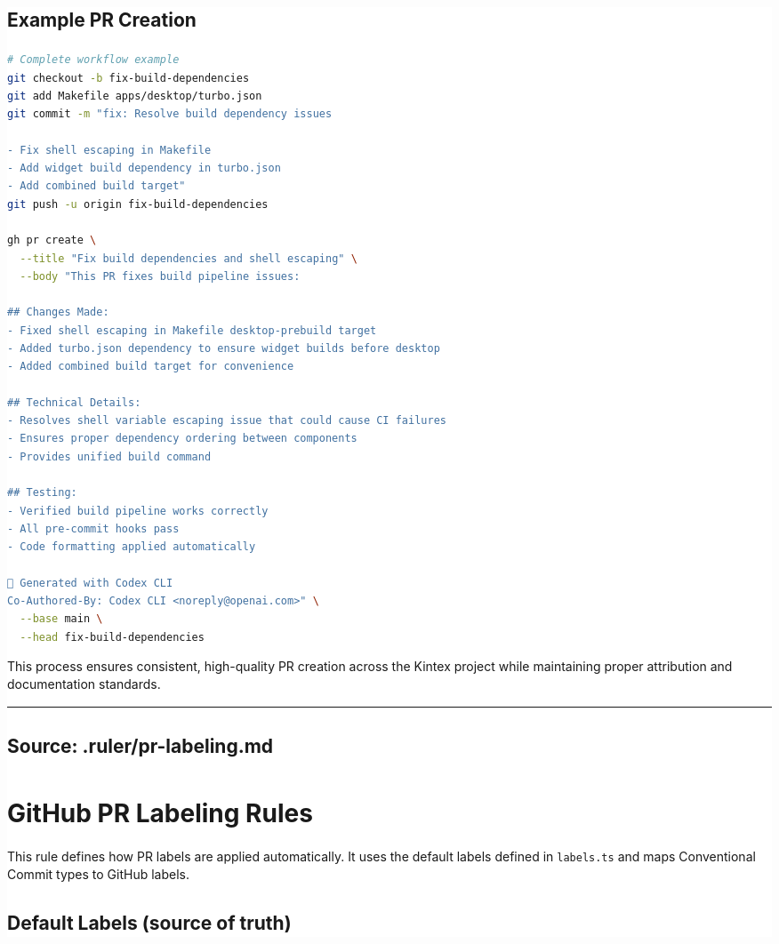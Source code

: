 ## Example PR Creation

```bash
# Complete workflow example
git checkout -b fix-build-dependencies
git add Makefile apps/desktop/turbo.json
git commit -m "fix: Resolve build dependency issues

- Fix shell escaping in Makefile
- Add widget build dependency in turbo.json
- Add combined build target"
git push -u origin fix-build-dependencies

gh pr create \
  --title "Fix build dependencies and shell escaping" \
  --body "This PR fixes build pipeline issues:

## Changes Made:
- Fixed shell escaping in Makefile desktop-prebuild target
- Added turbo.json dependency to ensure widget builds before desktop
- Added combined build target for convenience

## Technical Details:
- Resolves shell variable escaping issue that could cause CI failures
- Ensures proper dependency ordering between components
- Provides unified build command

## Testing:
- Verified build pipeline works correctly
- All pre-commit hooks pass
- Code formatting applied automatically

🤖 Generated with Codex CLI
Co-Authored-By: Codex CLI <noreply@openai.com>" \
  --base main \
  --head fix-build-dependencies
```

This process ensures consistent, high-quality PR creation across the Kintex project while maintaining proper attribution and documentation standards.

---
Source: .ruler/pr-labeling.md
---
# GitHub PR Labeling Rules

This rule defines how PR labels are applied automatically. It uses the default labels defined in `labels.ts` and maps Conventional Commit types to GitHub labels.

## Default Labels (source of truth)
